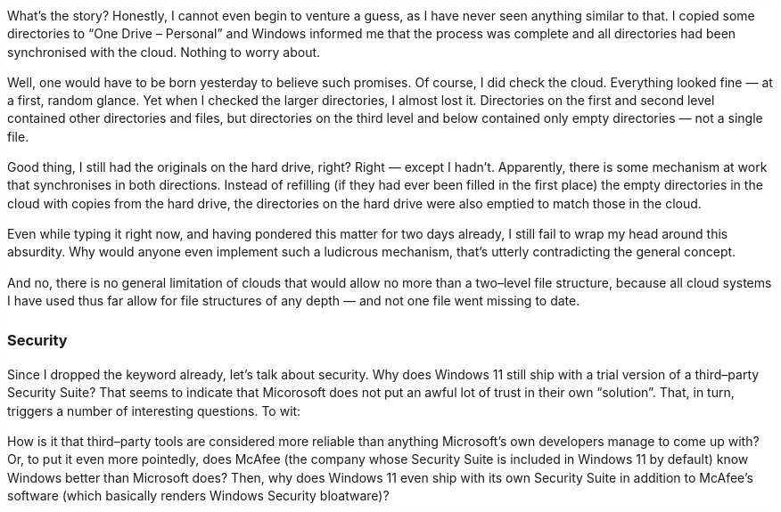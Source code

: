 <p>What&#8217;s the story? Honestly, I cannot even begin to venture a guess, as I have never seen anything similar to that. I copied some directories to &#8220;One Drive &#8211; Personal&#8221; and Windows informed me that the process was complete and all directories had been synchronised with the cloud. Nothing to worry about.</p>

<p>Well, one would have to be born yesterday to believe such promises. Of course, I did check the cloud. Everything looked fine &#8212; at a first, random glance. Yet when I checked the larger directories, I almost lost it. Directories on the first and second level contained other directories and files, but directories on the third level and below contained only empty directories &#8212; not a single file.</p>

<p>Good thing, I still had the originals on the hard drive, right? Right &#8212; except I hadn&#8217;t. Apparently, there is some mechanism at work that synchronises in both directions. Instead of refilling (if they had ever been filled in the first place) the empty directories in the cloud with copies from the hard drive, the directories on the hard drive were also emptied to match those in the cloud.</p>

<p>Even while typing it right now, and having pondered this matter for two days already, I still fail to wrap my head around this absurdity. Why would anyone even implement such a ludicrous mechanism, that&#8217;s utterly contradicting the general concept.</p>

<p>And no, there is no general limitation of clouds that would allow no more than a two&#8211;level file structure, because all cloud systems I have used thus far allow for file structures of any depth &#8212; and not one file went missing to date.</p>

<h3>Security</h3>

<p>Since I dropped the keyword already, let&#8217;s talk about security. Why does Windows 11 still ship with a trial version of a third&#8211;party Security Suite? That seems to indicate that Micorosoft does not put an awful lot of trust in their own &#8220;solution&#8221;. That, in turn, triggers a number of interesting questions. To wit:</p>

<p>How is it that third&#8211;party tools are considered more reliable than anything Microsoft&#8217;s own developers manage to come up with? Or, to put it even more pointedly, does McAfee (the company whose Security Suite is included in Windows 11 by default) know Windows better than Microsoft does? Then, why does Windows 11 even ship with its own Security Suite in addition to McAfee&#8217;s software (which basically renders Windows Security bloatware)?</p>
